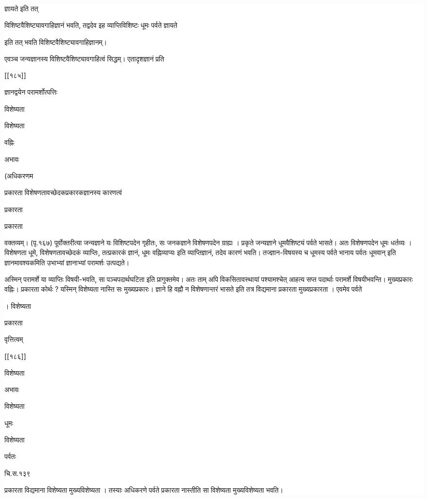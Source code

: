 ज्ञायते इति तत् 

विशिष्टवैशिष्ट्यावगाहिज्ञानं भवति, तद्वदेव इह व्याप्तिविशिष्टः धूमः पर्वते ज्ञायते 

इति तत् भवति विशिष्टवैशिष्ट्यावगाहिज्ञानम्। 

एवञ्च जन्यज्ञानस्य विशिष्टवैशिष्ट्यावगाहित्वं सिद्धम्। एतादृशज्ञानं प्रति 

[[१८५]]

ज्ञानद्वयेन परामर्शोत्पत्तिः 

विशेष्यता 

विशेष्यता 

वह्निः 

अभावः 

(अधिकरणम 

प्रकारता विशेषणतावच्छेदकप्रकारकज्ञानस्य कारणत्वं 

प्रकारता 

प्रकारता 

वक्तव्यम्। (पृ.१६७) पूर्वोक्तरीत्या जन्यज्ञाने यः विशिष्टपदेन गृहीतः, सः जनकज्ञाने विशेषणपदेन ग्राह्यः । प्रकृते जन्यज्ञाने धूमवैशिष्ट्यं पर्वते भासते। अतः विशेषणपदेन धूमः धर्तव्यः । विशेषणता धूमे, विशेषणतावच्छेदकं व्याप्तिः, तत्प्रकारकं ज्ञानं, धूमः वह्निव्याप्यः इति व्याप्तिज्ञानं, तदेव कारणं भवति। तज्ज्ञान-विषयस्य च धूमस्य पर्वते भानाय पर्वतः धूमवान् इति ज्ञानमावश्यकमिति उभाभ्यां ज्ञानाभ्यां परामर्शः उत्पद्यते। 

अस्मिन् परामर्शे या व्याप्तिः विषयी-भवति, सा पञ्चपदार्थघटिता इति प्रागुक्तमेव। अतः ताम् अपि विकसितावस्थायां पश्यामश्चेत् आहत्य सप्त पदार्थाः परामर्शे विषयीभवन्ति। मुख्यप्रकारः वह्निः। प्रकारता कोर्थः ? यस्मिन् विशेष्यता नास्ति सः मुख्यप्रकारः। ज्ञाने हि वह्नौ न विशेषणान्तरं भासते इति तत्र विद्यमाना प्रकारता मुख्यप्रकारता । एवमेव पर्वते 

। विशेष्यता 

प्रकारता 

वृत्तित्वम् 

[[१८६]]

विशेष्यता 

अभावः 

विशेष्यता 

धूमः 

विशेष्यता 

पर्वतः 

चि.स.१३९ 

प्रकारता विद्यमाना विशेष्यता मुख्यविशेष्यता । तस्याः अधिकरणे पर्वते प्रकारता नास्तीति सा विशेष्यता मुख्यविशेष्यता भवति। 
